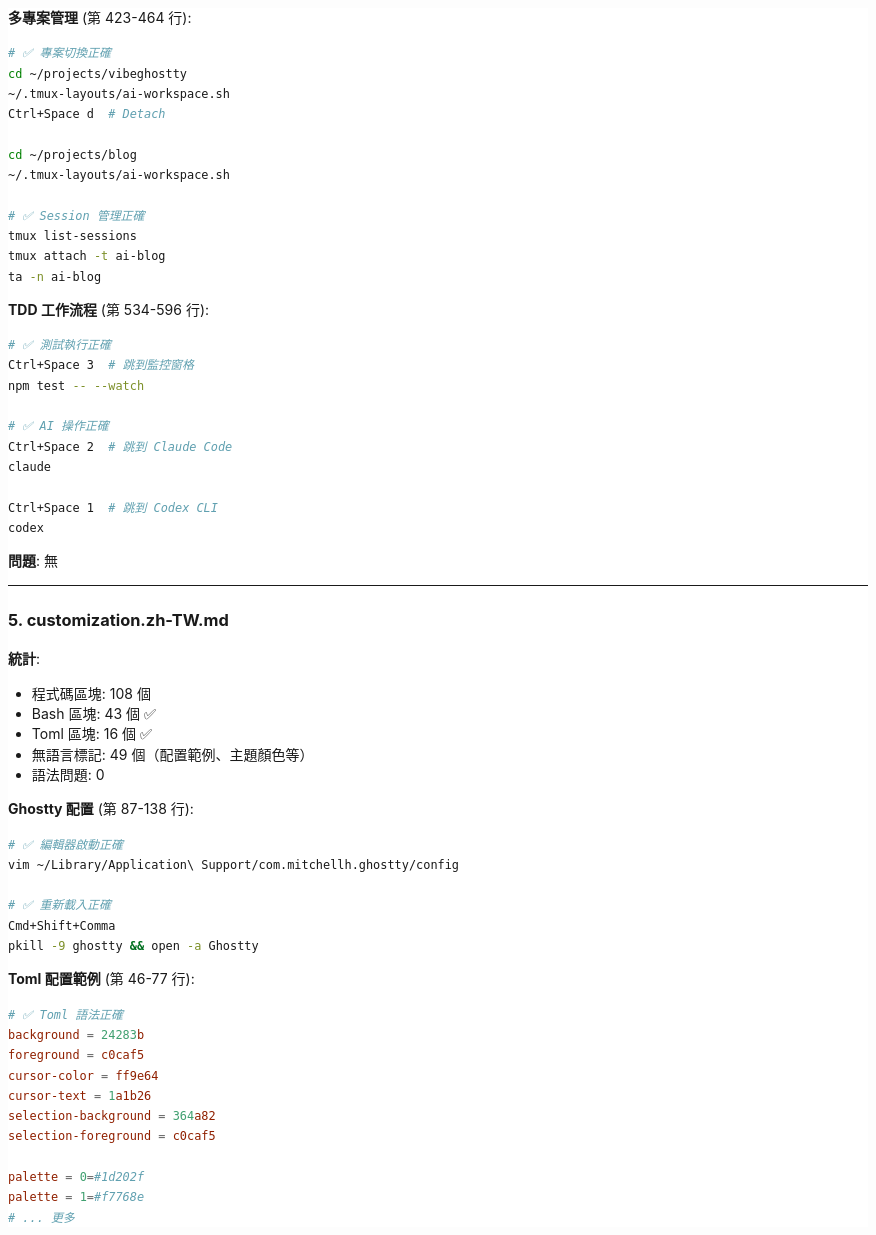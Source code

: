 **多專案管理** (第 423-464 行):
```bash
# ✅ 專案切換正確
cd ~/projects/vibeghostty
~/.tmux-layouts/ai-workspace.sh
Ctrl+Space d  # Detach

cd ~/projects/blog
~/.tmux-layouts/ai-workspace.sh

# ✅ Session 管理正確
tmux list-sessions
tmux attach -t ai-blog
ta -n ai-blog
```

**TDD 工作流程** (第 534-596 行):
```bash
# ✅ 測試執行正確
Ctrl+Space 3  # 跳到監控窗格
npm test -- --watch

# ✅ AI 操作正確
Ctrl+Space 2  # 跳到 Claude Code
claude

Ctrl+Space 1  # 跳到 Codex CLI
codex
```

**問題**: 無

---

### 5. customization.zh-TW.md

**統計**:
- 程式碼區塊: 108 個
- Bash 區塊: 43 個 ✅
- Toml 區塊: 16 個 ✅
- 無語言標記: 49 個（配置範例、主題顏色等）
- 語法問題: 0

**Ghostty 配置** (第 87-138 行):
```bash
# ✅ 編輯器啟動正確
vim ~/Library/Application\ Support/com.mitchellh.ghostty/config

# ✅ 重新載入正確
Cmd+Shift+Comma
pkill -9 ghostty && open -a Ghostty
```

**Toml 配置範例** (第 46-77 行):
```toml
# ✅ Toml 語法正確
background = 24283b
foreground = c0caf5
cursor-color = ff9e64
cursor-text = 1a1b26
selection-background = 364a82
selection-foreground = c0caf5

palette = 0=#1d202f
palette = 1=#f7768e
# ... 更多
```
